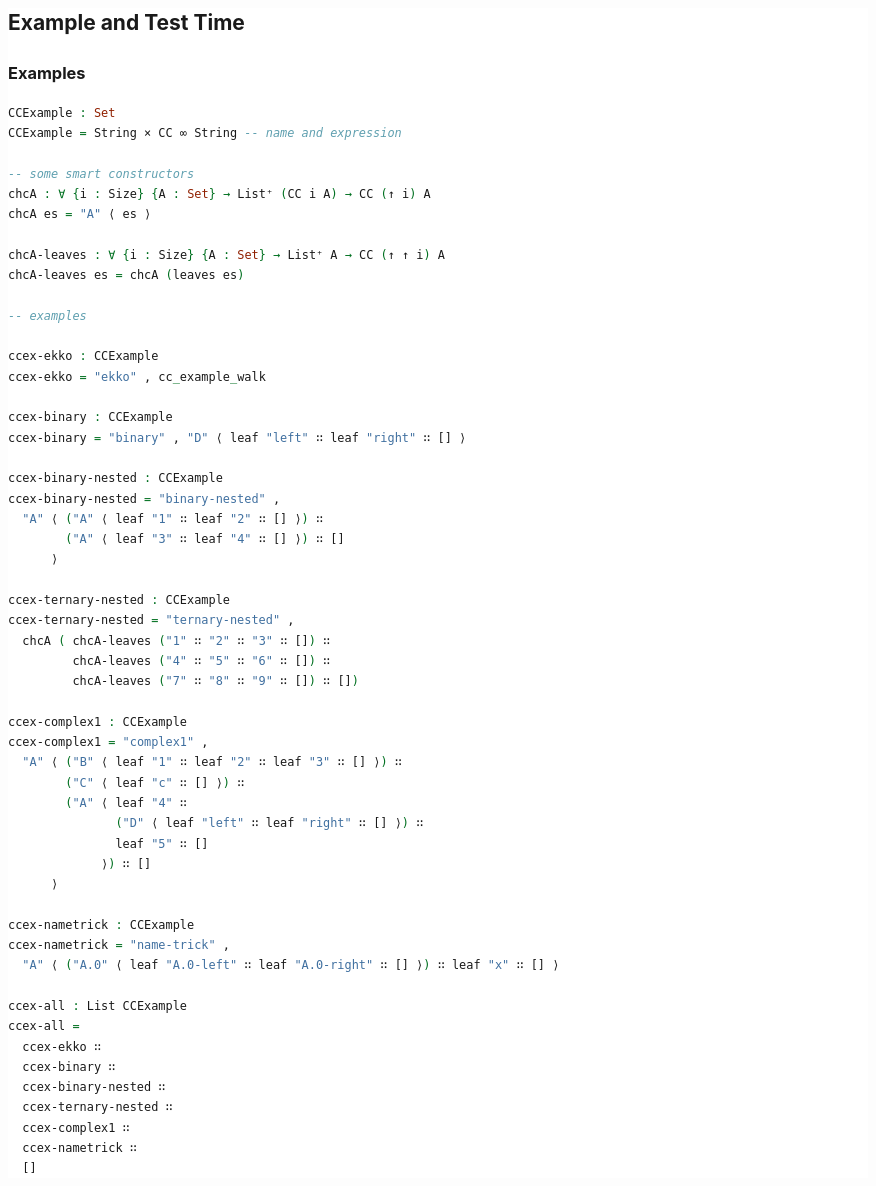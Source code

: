 ## Example and Test Time

### Examples

```agda
CCExample : Set
CCExample = String × CC ∞ String -- name and expression

-- some smart constructors
chcA : ∀ {i : Size} {A : Set} → List⁺ (CC i A) → CC (↑ i) A
chcA es = "A" ⟨ es ⟩

chcA-leaves : ∀ {i : Size} {A : Set} → List⁺ A → CC (↑ ↑ i) A
chcA-leaves es = chcA (leaves es)

-- examples

ccex-ekko : CCExample
ccex-ekko = "ekko" , cc_example_walk

ccex-binary : CCExample
ccex-binary = "binary" , "D" ⟨ leaf "left" ∷ leaf "right" ∷ [] ⟩

ccex-binary-nested : CCExample
ccex-binary-nested = "binary-nested" ,
  "A" ⟨ ("A" ⟨ leaf "1" ∷ leaf "2" ∷ [] ⟩) ∷
        ("A" ⟨ leaf "3" ∷ leaf "4" ∷ [] ⟩) ∷ []
      ⟩

ccex-ternary-nested : CCExample
ccex-ternary-nested = "ternary-nested" ,
  chcA ( chcA-leaves ("1" ∷ "2" ∷ "3" ∷ []) ∷
         chcA-leaves ("4" ∷ "5" ∷ "6" ∷ []) ∷
         chcA-leaves ("7" ∷ "8" ∷ "9" ∷ []) ∷ [])

ccex-complex1 : CCExample
ccex-complex1 = "complex1" ,
  "A" ⟨ ("B" ⟨ leaf "1" ∷ leaf "2" ∷ leaf "3" ∷ [] ⟩) ∷
        ("C" ⟨ leaf "c" ∷ [] ⟩) ∷
        ("A" ⟨ leaf "4" ∷
               ("D" ⟨ leaf "left" ∷ leaf "right" ∷ [] ⟩) ∷
               leaf "5" ∷ []
             ⟩) ∷ []
      ⟩

ccex-nametrick : CCExample
ccex-nametrick = "name-trick" ,
  "A" ⟨ ("A.0" ⟨ leaf "A.0-left" ∷ leaf "A.0-right" ∷ [] ⟩) ∷ leaf "x" ∷ [] ⟩

ccex-all : List CCExample
ccex-all =
  ccex-ekko ∷
  ccex-binary ∷
  ccex-binary-nested ∷
  ccex-ternary-nested ∷
  ccex-complex1 ∷
  ccex-nametrick ∷
  []
```
